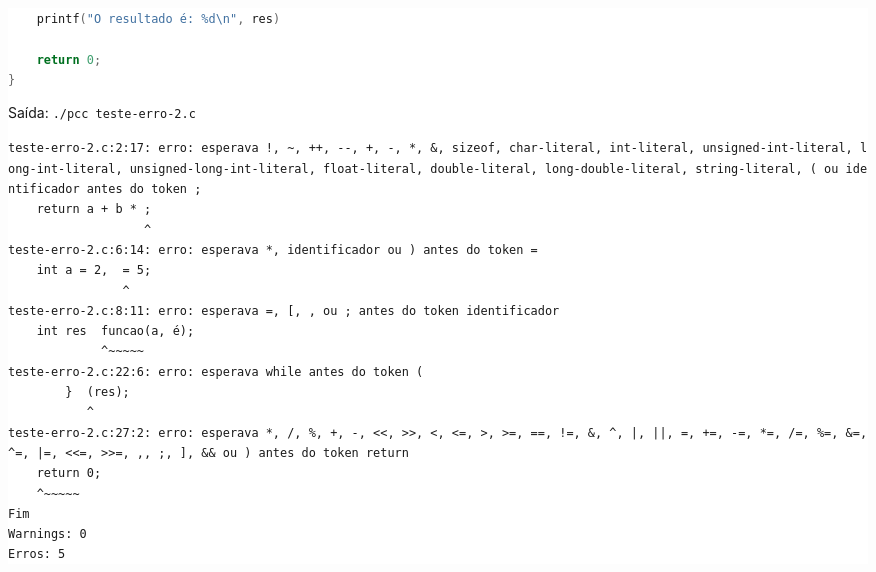 ```C
	printf("O resultado é: %d\n", res)

	return 0;
}
```

Saída: `./pcc teste-erro-2.c`
```
teste-erro-2.c:2:17: erro: esperava !, ~, ++, --, +, -, *, &, sizeof, char-literal, int-literal, unsigned-int-literal, long-int-literal, unsigned-long-int-literal, float-literal, double-literal, long-double-literal, string-literal, ( ou identificador antes do token ;
	return a + b * ;
	               ^
teste-erro-2.c:6:14: erro: esperava *, identificador ou ) antes do token =
	int a = 2,  = 5;
	            ^
teste-erro-2.c:8:11: erro: esperava =, [, , ou ; antes do token identificador
	int res  funcao(a, é);
	         ^~~~~~
teste-erro-2.c:22:6: erro: esperava while antes do token (
		}  (res);
		   ^
teste-erro-2.c:27:2: erro: esperava *, /, %, +, -, <<, >>, <, <=, >, >=, ==, !=, &, ^, |, ||, =, +=, -=, *=, /=, %=, &=, ^=, |=, <<=, >>=, ,, ;, ], && ou ) antes do token return
	return 0;
	^~~~~~
Fim
Warnings: 0
Erros: 5
```
